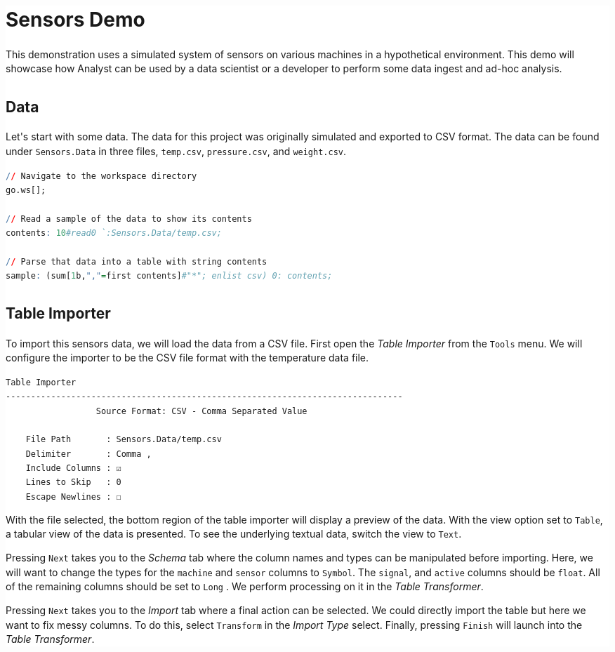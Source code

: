 Sensors Demo
============

This demonstration uses a simulated system of sensors on various machines in a hypothetical
environment. This demo will showcase how Analyst can be used by a data scientist or a developer
to perform some data ingest and ad-hoc analysis.

Data
-----

Let's start with some data. The data for this project was originally simulated and exported
to CSV format. The data can be found under `Sensors.Data` in three files, `temp.csv`,
`pressure.csv`, and `weight.csv`. 

```q
// Navigate to the workspace directory
go.ws[];

// Read a sample of the data to show its contents
contents: 10#read0 `:Sensors.Data/temp.csv;

// Parse that data into a table with string contents
sample: (sum[1b,","=first contents]#"*"; enlist csv) 0: contents;
```

Table Importer
--------------

To import this sensors data, we will load the data from a CSV file. First open 
the *Table Importer* from the `Tools` menu. We will configure the importer to be the 
CSV file format with the temperature data file.

        
    Table Importer
    -------------------------------------------------------------------------------
                      Source Format: CSV - Comma Separated Value
                      
        File Path       : Sensors.Data/temp.csv
        Delimiter       : Comma ,
        Include Columns : ☑
        Lines to Skip   : 0
        Escape Newlines : ☐
        
With the file selected, the bottom region of the table importer will display a 
preview of the data. With the view option set to `Table`, a tabular view of the
data is presented. To see the underlying textual data, switch the view to `Text`.

Pressing `Next` takes you to the *Schema* tab where the column names and types
can be manipulated before importing. Here, we will want to change the types for 
the `machine` and `sensor` columns to `Symbol`. The `signal`, and `active`
columns should be `float`. All of the remaining columns should be set to `Long` .
We perform processing on it in the *Table Transformer*.

Pressing `Next` takes you to the *Import* tab where a final action can be selected.
We could directly import the table but here we want to fix messy columns. To do this,
select `Transform` in the *Import Type* select. Finally, pressing `Finish` will 
launch into the *Table Transformer*.

